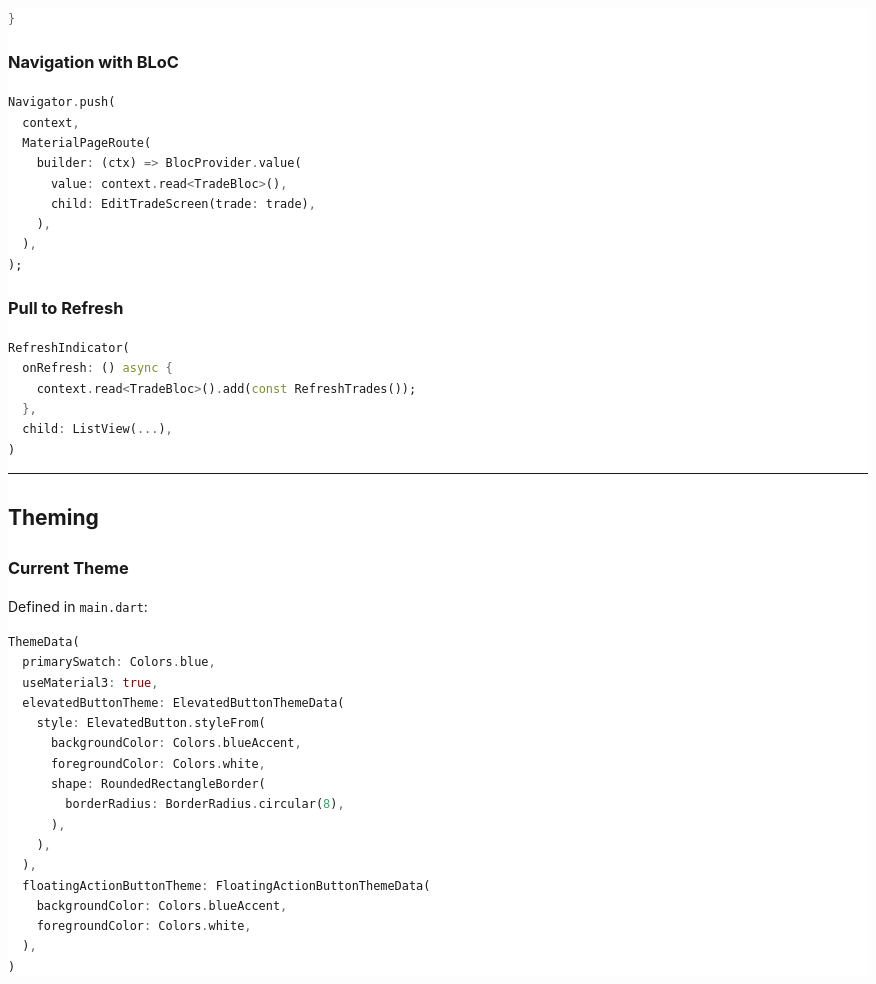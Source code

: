 ```dart
}
```

### Navigation with BLoC

```dart
Navigator.push(
  context,
  MaterialPageRoute(
    builder: (ctx) => BlocProvider.value(
      value: context.read<TradeBloc>(),
      child: EditTradeScreen(trade: trade),
    ),
  ),
);
```

### Pull to Refresh

```dart
RefreshIndicator(
  onRefresh: () async {
    context.read<TradeBloc>().add(const RefreshTrades());
  },
  child: ListView(...),
)
```

---

## Theming

### Current Theme

Defined in `main.dart`:

```dart
ThemeData(
  primarySwatch: Colors.blue,
  useMaterial3: true,
  elevatedButtonTheme: ElevatedButtonThemeData(
    style: ElevatedButton.styleFrom(
      backgroundColor: Colors.blueAccent,
      foregroundColor: Colors.white,
      shape: RoundedRectangleBorder(
        borderRadius: BorderRadius.circular(8),
      ),
    ),
  ),
  floatingActionButtonTheme: FloatingActionButtonThemeData(
    backgroundColor: Colors.blueAccent,
    foregroundColor: Colors.white,
  ),
)
```
